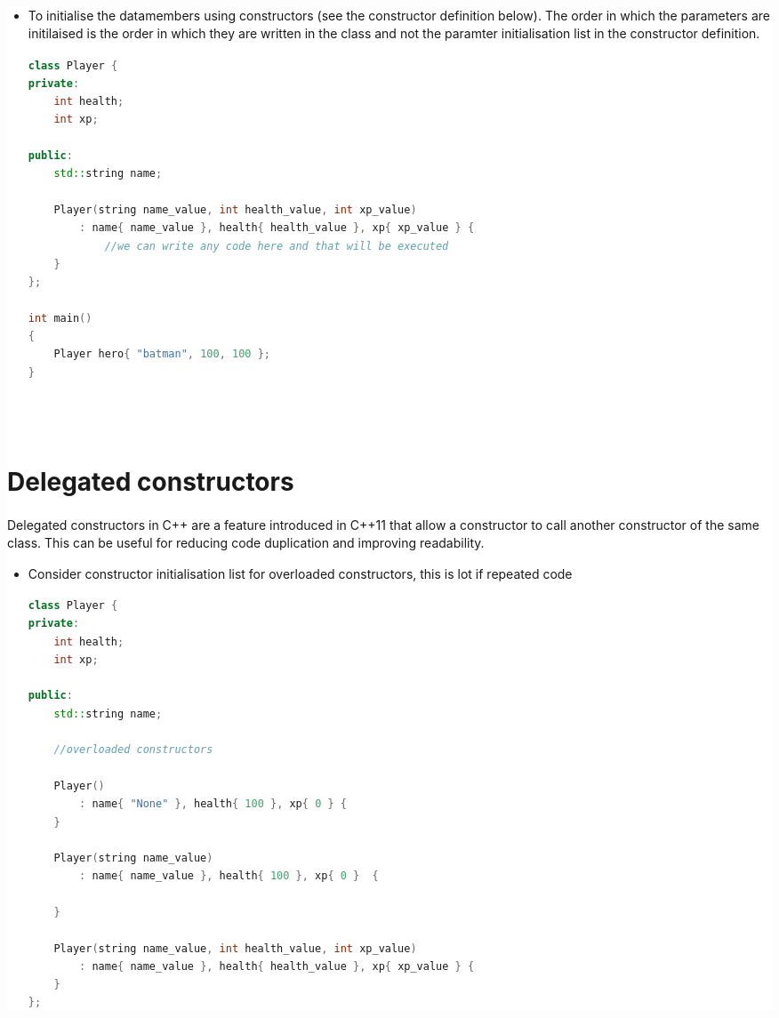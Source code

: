 - To initialise the datamembers using constructors (see the constructor definition below). The order in which the parameters are initilaised is the order in which they are written in the class and not the paramter initialisation list in the constructor definition.

  ```cpp
  class Player {
  private:
      int health;
      int xp;

  public:
      std::string name;

      Player(string name_value, int health_value, int xp_value)
          : name{ name_value }, health{ health_value }, xp{ xp_value } {
              //we can write any code here and that will be executed
      }
  };

  int main()
  {
      Player hero{ "batman", 100, 100 };
  }
  ```

<br>
<br>

# Delegated constructors

Delegated constructors in C++ are a feature introduced in C++11 that allow a constructor to call another constructor of the same class. This can be useful for reducing code duplication and improving readability.

- Consider constructor initialisation list for overloaded constructors, this is lot if repeated code

  ```cpp
  class Player {
  private:
      int health;
      int xp;

  public:
      std::string name;

      //overloaded constructors

      Player()
          : name{ "None" }, health{ 100 }, xp{ 0 } {
      }

      Player(string name_value)
          : name{ name_value }, health{ 100 }, xp{ 0 }  {

      }

      Player(string name_value, int health_value, int xp_value)
          : name{ name_value }, health{ health_value }, xp{ xp_value } {
      }
  };
  ```
